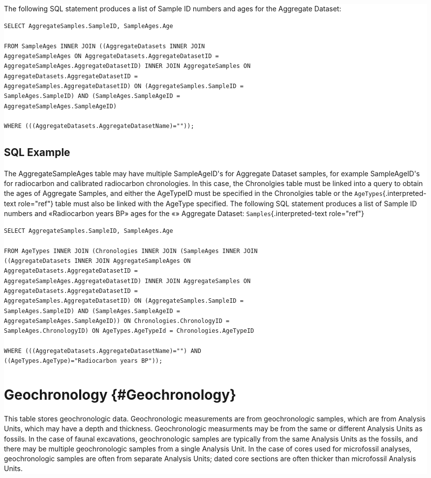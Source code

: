The following SQL statement produces a list of Sample ID numbers and
ages for the Aggregate Dataset:

``` {.sourceCode .sql}
SELECT AggregateSamples.SampleID, SampleAges.Age

FROM SampleAges INNER JOIN ((AggregateDatasets INNER JOIN
AggregateSampleAges ON AggregateDatasets.AggregateDatasetID =
AggregateSampleAges.AggregateDatasetID) INNER JOIN AggregateSamples ON
AggregateDatasets.AggregateDatasetID =
AggregateSamples.AggregateDatasetID) ON (AggregateSamples.SampleID =
SampleAges.SampleID) AND (SampleAges.SampleAgeID =
AggregateSampleAges.SampleAgeID)

WHERE (((AggregateDatasets.AggregateDatasetName)=""));
```

SQL Example
-----------

The AggregateSampleAges table may have multiple SampleAgeID\'s for
Aggregate Dataset samples, for example SampleAgeID\'s for radiocarbon
and calibrated radiocarbon chronologies. In this case, the Chronolgies
table must be linked into a query to obtain the ages of Aggregate
Samples, and either the AgeTypeID must be specified in the Chronolgies
table or the `AgeTypes`{.interpreted-text role="ref"} table must also be
linked with the AgeType specified. The following SQL statement produces
a list of Sample ID numbers and «Radiocarbon years BP» ages for the «»
Aggregate Dataset: `Samples`{.interpreted-text role="ref"}

``` {.sourceCode .sql}
SELECT AggregateSamples.SampleID, SampleAges.Age

FROM AgeTypes INNER JOIN (Chronologies INNER JOIN (SampleAges INNER JOIN
((AggregateDatasets INNER JOIN AggregateSampleAges ON
AggregateDatasets.AggregateDatasetID =
AggregateSampleAges.AggregateDatasetID) INNER JOIN AggregateSamples ON
AggregateDatasets.AggregateDatasetID =
AggregateSamples.AggregateDatasetID) ON (AggregateSamples.SampleID =
SampleAges.SampleID) AND (SampleAges.SampleAgeID =
AggregateSampleAges.SampleAgeID)) ON Chronologies.ChronologyID =
SampleAges.ChronologyID) ON AgeTypes.AgeTypeId = Chronologies.AgeTypeID

WHERE (((AggregateDatasets.AggregateDatasetName)="") AND
((AgeTypes.AgeType)="Radiocarbon years BP"));
```

Geochronology {#Geochronology}
=============

This table stores geochronologic data. Geochronologic measurements are
from geochronologic samples, which are from Analysis Units, which may
have a depth and thickness. Geochronologic measurments may be from the
same or different Analysis Units as fossils. In the case of faunal
excavations, geochronologic samples are typically from the same Analysis
Units as the fossils, and there may be multiple geochronologic samples
from a single Analysis Unit. In the case of cores used for microfossil
analyses, geochronologic samples are often from separate Analysis Units;
dated core sections are often thicker than microfossil Analysis Units.

